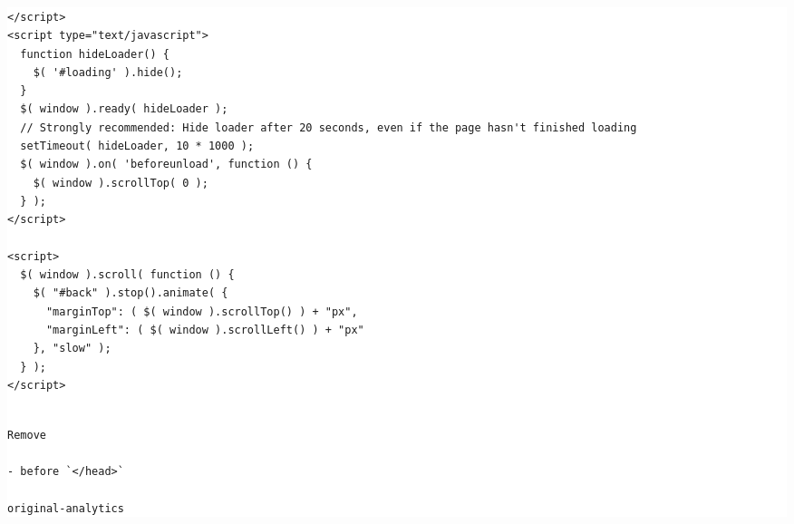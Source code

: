     </script>
    <script type="text/javascript">
      function hideLoader() {
        $( '#loading' ).hide();
      }
      $( window ).ready( hideLoader );
      // Strongly recommended: Hide loader after 20 seconds, even if the page hasn't finished loading
      setTimeout( hideLoader, 10 * 1000 );
      $( window ).on( 'beforeunload', function () {
        $( window ).scrollTop( 0 );
      } );
    </script>

    <script>
      $( window ).scroll( function () {
        $( "#back" ).stop().animate( {
          "marginTop": ( $( window ).scrollTop() ) + "px",
          "marginLeft": ( $( window ).scrollLeft() ) + "px"
        }, "slow" );
      } );
    </script>
  <script>
          window.addEventListener( 'DOMContentLoaded', ( event ) => {
            console.log( 'DOM fully loaded and parsed' );
            const scrollToTop = () => {
              const c = document.documentElement.scrollTop || document.body.scrollTop;
              if ( c > 0 ) {
                window.requestAnimationFrame( scrollToTop );
                window.scrollTo( 0, c - c / 8 );
              }
            };
            scrollToTop();
          } );

        </script>
  ```

  Remove

- before `</head>`

  original-analytics

  ```
  <script data-ad-client="ca-pub-7131725540181116" async src="https://pagead2.googlesyndication.com/pagead/js/adsbygoogle.js"></script>
  
  <script>(function(w,d,s,l,i){w[l]=w[l]||[];w[l].push({'gtm.start':
  new Date().getTime(),event:'gtm.js'});var f=d.getElementsByTagName(s)[0],
  j=d.createElement(s),dl=l!='dataLayer'?'&l='+l:'';j.async=true;j.src=
  'https://www.googletagmanager.com/gtm.js?id='+i+dl;f.parentNode.insertBefore(j,f);
  })(window,document,'script','dataLayer','GTM-5S5XXNR');</script>
  